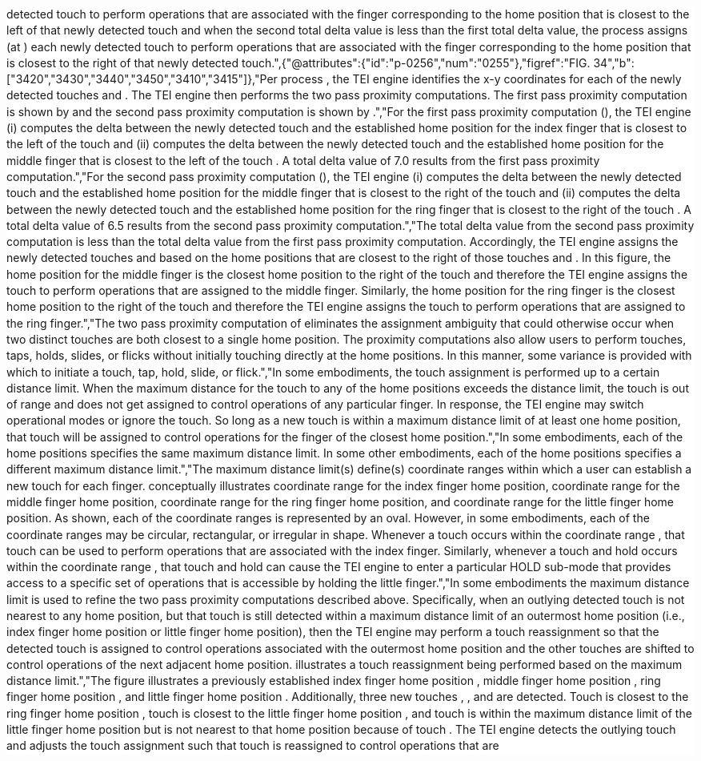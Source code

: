 detected touch to perform operations that are associated with the finger corresponding to the home position that is closest to the left of that newly detected touch and when the second total delta value is less than the first total delta value, the process assigns (at ) each newly detected touch to perform operations that are associated with the finger corresponding to the home position that is closest to the right of that newly detected touch.",{"@attributes":{"id":"p-0256","num":"0255"},"figref":"FIG. 34","b":["3420","3430","3440","3450","3410","3415"]},"Per process , the TEI engine identifies the x-y coordinates for each of the newly detected touches  and . The TEI engine then performs the two pass proximity computations. The first pass proximity computation is shown by  and the second pass proximity computation is shown by .","For the first pass proximity computation (), the TEI engine (i) computes the delta between the newly detected touch  and the established home position for the index finger  that is closest to the left of the touch  and (ii) computes the delta between the newly detected touch  and the established home position for the middle finger  that is closest to the left of the touch . A total delta value of 7.0 results from the first pass proximity computation.","For the second pass proximity computation (), the TEI engine (i) computes the delta between the newly detected touch  and the established home position for the middle finger  that is closest to the right of the touch  and (ii) computes the delta between the newly detected touch  and the established home position for the ring finger  that is closest to the right of the touch . A total delta value of 6.5 results from the second pass proximity computation.","The total delta value from the second pass proximity computation is less than the total delta value from the first pass proximity computation. Accordingly, the TEI engine assigns the newly detected touches  and  based on the home positions that are closest to the right of those touches  and . In this figure, the home position for the middle finger  is the closest home position to the right of the touch  and therefore the TEI engine assigns the touch  to perform operations that are assigned to the middle finger. Similarly, the home position for the ring finger  is the closest home position to the right of the touch  and therefore the TEI engine assigns the touch  to perform operations that are assigned to the ring finger.","The two pass proximity computation of  eliminates the assignment ambiguity that could otherwise occur when two distinct touches are both closest to a single home position. The proximity computations also allow users to perform touches, taps, holds, slides, or flicks without initially touching directly at the home positions. In this manner, some variance is provided with which to initiate a touch, tap, hold, slide, or flick.","In some embodiments, the touch assignment is performed up to a certain distance limit. When the maximum distance for the touch to any of the home positions exceeds the distance limit, the touch is out of range and does not get assigned to control operations of any particular finger. In response, the TEI engine may switch operational modes or ignore the touch. So long as a new touch is within a maximum distance limit of at least one home position, that touch will be assigned to control operations for the finger of the closest home position.","In some embodiments, each of the home positions specifies the same maximum distance limit. In some other embodiments, each of the home positions specifies a different maximum distance limit.","The maximum distance limit(s) define(s) coordinate ranges within which a user can establish a new touch for each finger.  conceptually illustrates coordinate range  for the index finger home position, coordinate range  for the middle finger home position, coordinate range  for the ring finger home position, and coordinate range  for the little finger home position. As shown, each of the coordinate ranges is represented by an oval. However, in some embodiments, each of the coordinate ranges may be circular, rectangular, or irregular in shape. Whenever a touch occurs within the coordinate range , that touch can be used to perform operations that are associated with the index finger. Similarly, whenever a touch and hold occurs within the coordinate range , that touch and hold can cause the TEI engine to enter a particular HOLD sub-mode that provides access to a specific set of operations that is accessible by holding the little finger.","In some embodiments the maximum distance limit is used to refine the two pass proximity computations described above. Specifically, when an outlying detected touch is not nearest to any home position, but that touch is still detected within a maximum distance limit of an outermost home position (i.e., index finger home position or little finger home position), then the TEI engine may perform a touch reassignment so that the detected touch is assigned to control operations associated with the outermost home position and the other touches are shifted to control operations of the next adjacent home position.  illustrates a touch reassignment being performed based on the maximum distance limit.","The figure illustrates a previously established index finger home position , middle finger home position , ring finger home position , and little finger home position . Additionally, three new touches , , and  are detected. Touch  is closest to the ring finger home position , touch  is closest to the little finger home position , and touch  is within the maximum distance limit of the little finger home position  but is not nearest to that home position  because of touch . The TEI engine detects the outlying touch  and adjusts the touch assignment such that touch  is reassigned to control operations that are